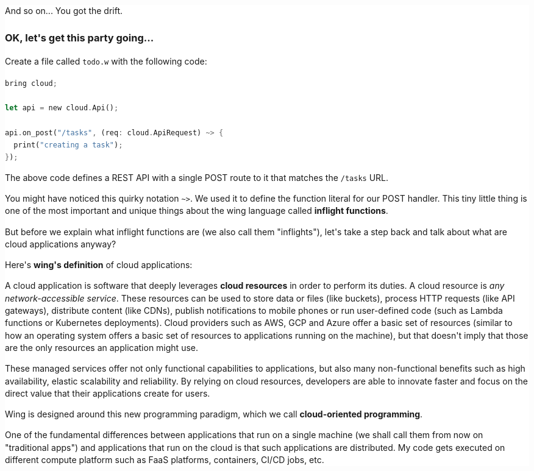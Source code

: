 And so on... You got the drift.

### OK, let's get this party going...

Create a file called `todo.w` with the following code:

```rust
bring cloud;

let api = new cloud.Api();

api.on_post("/tasks", (req: cloud.ApiRequest) ~> {
  print("creating a task");
});
```

The above code defines a REST API with a single POST route to it that matches
the `/tasks` URL.

You might have noticed this quirky notation `~>`. We used it to define the
function literal for our POST handler. This tiny little thing is one of the most
important and unique things about the wing language called **inflight
functions**.

But before we explain what inflight functions are (we also call them
"inflights"), let's take a step back and talk about what are cloud applications
anyway?

Here's **wing's definition** of cloud applications:

A cloud application is software that deeply leverages **cloud resources** in
order to perform its duties. A cloud resource is *any network-accessible
service*. These resources can be used to store data or files (like buckets),
process HTTP requests (like API gateways), distribute content (like CDNs),
publish notifications to mobile phones or run user-defined code (such as Lambda
functions or Kubernetes deployments). Cloud providers such as AWS, GCP and Azure
offer a basic set of resources (similar to how an operating system offers a
basic set of resources to applications running on the machine), but that doesn't
imply that those are the only resources an application might use.

These managed services offer not only functional capabilities to applications,
but also many non-functional benefits such as high availability, elastic
scalability and reliability. By relying on cloud resources, developers are able
to innovate faster and focus on the direct value that their applications create
for users.

Wing is designed around this new programming paradigm, which we call
**cloud-oriented programming**.




One of the fundamental differences between applications that run on a single
machine (we shall call them from now on "traditional apps") and applications
that run on the cloud is that such applications are distributed. My code gets
executed on different compute platform such as FaaS platforms, containers, CI/CD
jobs, etc.
